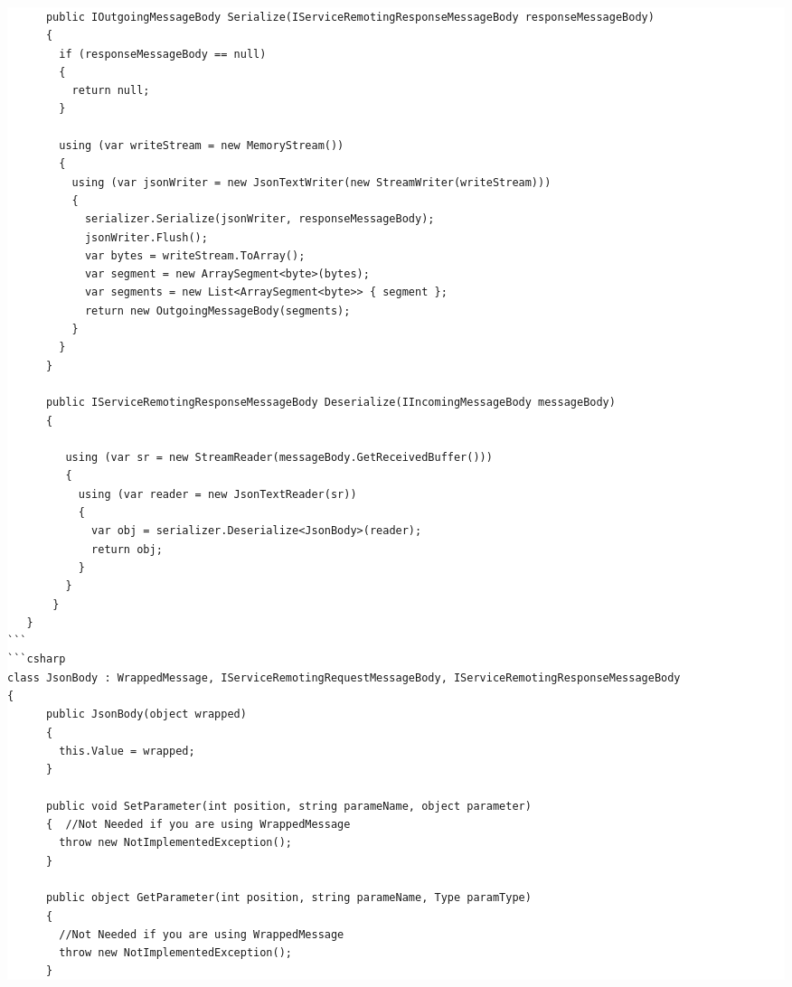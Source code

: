          public IOutgoingMessageBody Serialize(IServiceRemotingResponseMessageBody responseMessageBody)
          {
            if (responseMessageBody == null)
            {
              return null;
            }

            using (var writeStream = new MemoryStream())
            {
              using (var jsonWriter = new JsonTextWriter(new StreamWriter(writeStream)))
              {
                serializer.Serialize(jsonWriter, responseMessageBody);
                jsonWriter.Flush();
                var bytes = writeStream.ToArray();
                var segment = new ArraySegment<byte>(bytes);
                var segments = new List<ArraySegment<byte>> { segment };
                return new OutgoingMessageBody(segments);
              }
            }
          }

          public IServiceRemotingResponseMessageBody Deserialize(IIncomingMessageBody messageBody)
          {

             using (var sr = new StreamReader(messageBody.GetReceivedBuffer()))
             {
               using (var reader = new JsonTextReader(sr))
               {
                 var obj = serializer.Deserialize<JsonBody>(reader);
                 return obj;
               }
             }
           }
       }
    ```
    ```csharp
    class JsonBody : WrappedMessage, IServiceRemotingRequestMessageBody, IServiceRemotingResponseMessageBody
    {
          public JsonBody(object wrapped)
          {
            this.Value = wrapped;
          }

          public void SetParameter(int position, string parameName, object parameter)
          {  //Not Needed if you are using WrappedMessage
            throw new NotImplementedException();
          }

          public object GetParameter(int position, string parameName, Type paramType)
          {
            //Not Needed if you are using WrappedMessage
            throw new NotImplementedException();
          }
